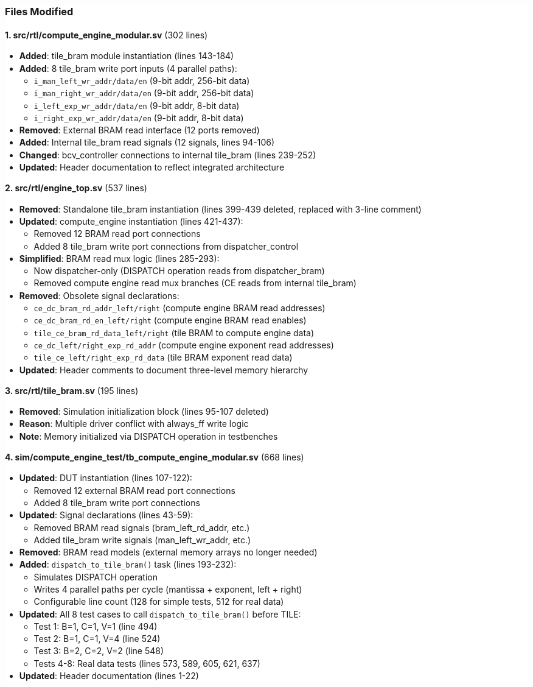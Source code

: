 ### Files Modified

**1. src/rtl/compute_engine_modular.sv** (302 lines)
- **Added**: tile_bram module instantiation (lines 143-184)
- **Added**: 8 tile_bram write port inputs (4 parallel paths):
  - `i_man_left_wr_addr/data/en` (9-bit addr, 256-bit data)
  - `i_man_right_wr_addr/data/en` (9-bit addr, 256-bit data)
  - `i_left_exp_wr_addr/data/en` (9-bit addr, 8-bit data)
  - `i_right_exp_wr_addr/data/en` (9-bit addr, 8-bit data)
- **Removed**: External BRAM read interface (12 ports removed)
- **Added**: Internal tile_bram read signals (12 signals, lines 94-106)
- **Changed**: bcv_controller connections to internal tile_bram (lines 239-252)
- **Updated**: Header documentation to reflect integrated architecture

**2. src/rtl/engine_top.sv** (537 lines)
- **Removed**: Standalone tile_bram instantiation (lines 399-439 deleted, replaced with 3-line comment)
- **Updated**: compute_engine instantiation (lines 421-437):
  - Removed 12 BRAM read port connections
  - Added 8 tile_bram write port connections from dispatcher_control
- **Simplified**: BRAM read mux logic (lines 285-293):
  - Now dispatcher-only (DISPATCH operation reads from dispatcher_bram)
  - Removed compute engine read mux branches (CE reads from internal tile_bram)
- **Removed**: Obsolete signal declarations:
  - `ce_dc_bram_rd_addr_left/right` (compute engine BRAM read addresses)
  - `ce_dc_bram_rd_en_left/right` (compute engine BRAM read enables)
  - `tile_ce_bram_rd_data_left/right` (tile BRAM to compute engine data)
  - `ce_dc_left/right_exp_rd_addr` (compute engine exponent read addresses)
  - `tile_ce_left/right_exp_rd_data` (tile BRAM exponent read data)
- **Updated**: Header comments to document three-level memory hierarchy

**3. src/rtl/tile_bram.sv** (195 lines)
- **Removed**: Simulation initialization block (lines 95-107 deleted)
- **Reason**: Multiple driver conflict with always_ff write logic
- **Note**: Memory initialized via DISPATCH operation in testbenches

**4. sim/compute_engine_test/tb_compute_engine_modular.sv** (668 lines)
- **Updated**: DUT instantiation (lines 107-122):
  - Removed 12 external BRAM read port connections
  - Added 8 tile_bram write port connections
- **Updated**: Signal declarations (lines 43-59):
  - Removed BRAM read signals (bram_left_rd_addr, etc.)
  - Added tile_bram write signals (man_left_wr_addr, etc.)
- **Removed**: BRAM read models (external memory arrays no longer needed)
- **Added**: `dispatch_to_tile_bram()` task (lines 193-232):
  - Simulates DISPATCH operation
  - Writes 4 parallel paths per cycle (mantissa + exponent, left + right)
  - Configurable line count (128 for simple tests, 512 for real data)
- **Updated**: All 8 test cases to call `dispatch_to_tile_bram()` before TILE:
  - Test 1: B=1, C=1, V=1 (line 494)
  - Test 2: B=1, C=1, V=4 (line 524)
  - Test 3: B=2, C=2, V=2 (line 548)
  - Tests 4-8: Real data tests (lines 573, 589, 605, 621, 637)
- **Updated**: Header documentation (lines 1-22)
